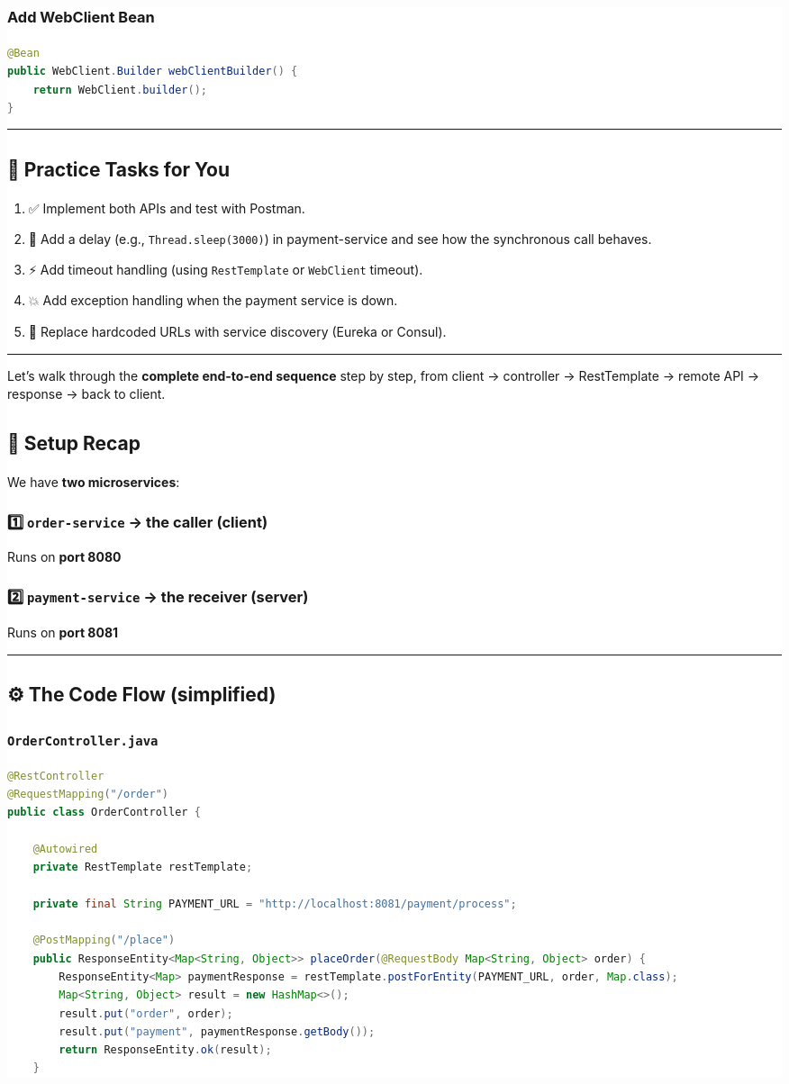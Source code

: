 ### Add WebClient Bean

```java
@Bean
public WebClient.Builder webClientBuilder() {
    return WebClient.builder();
}
```

---

## 🎯 Practice Tasks for You

1. ✅ Implement both APIs and test with Postman.
    
2. 🧠 Add a delay (e.g., `Thread.sleep(3000)`) in payment-service and see how the synchronous call behaves.
    
3. ⚡ Add timeout handling (using `RestTemplate` or `WebClient` timeout).
    
4. 💥 Add exception handling when the payment service is down.
    
5. 🚀 Replace hardcoded URLs with service discovery (Eureka or Consul).
    

---

Let’s walk through the **complete end-to-end sequence** step by step, from client → controller → RestTemplate → remote API → response → back to client.

## 🧩 Setup Recap

We have **two microservices**:

### 1️⃣ `order-service` → the **caller** (client)

Runs on **port 8080**

### 2️⃣ `payment-service` → the **receiver** (server)

Runs on **port 8081**

---

## ⚙️ The Code Flow (simplified)

### `OrderController.java`

```java
@RestController
@RequestMapping("/order")
public class OrderController {

    @Autowired
    private RestTemplate restTemplate;

    private final String PAYMENT_URL = "http://localhost:8081/payment/process";

    @PostMapping("/place")
    public ResponseEntity<Map<String, Object>> placeOrder(@RequestBody Map<String, Object> order) {
        ResponseEntity<Map> paymentResponse = restTemplate.postForEntity(PAYMENT_URL, order, Map.class);
        Map<String, Object> result = new HashMap<>();
        result.put("order", order);
        result.put("payment", paymentResponse.getBody());
        return ResponseEntity.ok(result);
    }
```